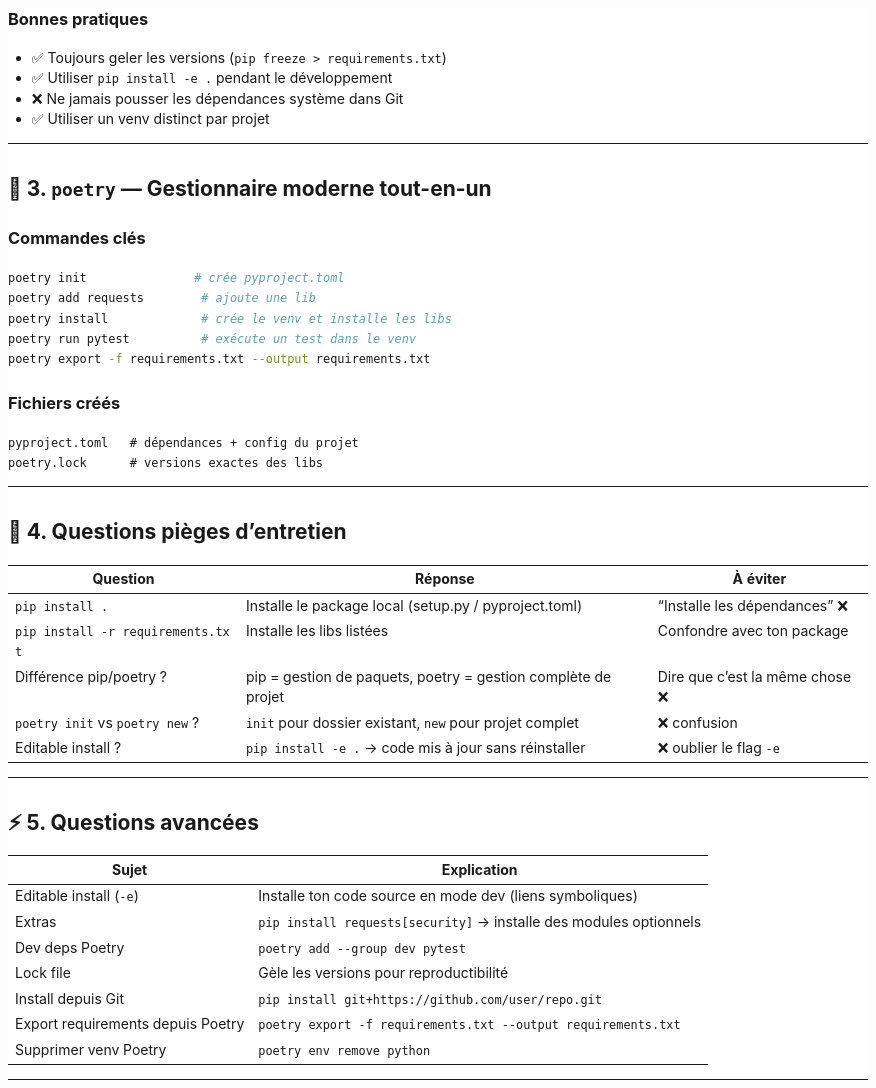 ### Bonnes pratiques
- ✅ Toujours geler les versions (`pip freeze > requirements.txt`)
- ✅ Utiliser `pip install -e .` pendant le développement
- ❌ Ne jamais pousser les dépendances système dans Git
- ✅ Utiliser un venv distinct par projet

---

## 🧭 3. `poetry` — Gestionnaire moderne tout-en-un

### Commandes clés
```bash
poetry init               # crée pyproject.toml
poetry add requests        # ajoute une lib
poetry install             # crée le venv et installe les libs
poetry run pytest          # exécute un test dans le venv
poetry export -f requirements.txt --output requirements.txt
```

### Fichiers créés
```
pyproject.toml   # dépendances + config du projet
poetry.lock      # versions exactes des libs
```

---

## 💬 4. Questions pièges d’entretien

| Question | Réponse | À éviter |
|-----------|----------|----------|
| `pip install .` | Installe le package local (setup.py / pyproject.toml) | “Installe les dépendances” ❌ |
| `pip install -r requirements.txt` | Installe les libs listées | Confondre avec ton package |
| Différence pip/poetry ? | pip = gestion de paquets, poetry = gestion complète de projet | Dire que c’est la même chose ❌ |
| `poetry init` vs `poetry new` ? | `init` pour dossier existant, `new` pour projet complet | ❌ confusion |
| Editable install ? | `pip install -e .` → code mis à jour sans réinstaller | ❌ oublier le flag `-e` |

---

## ⚡ 5. Questions avancées

| Sujet | Explication |
|--------|--------------|
| Editable install (`-e`) | Installe ton code source en mode dev (liens symboliques) |
| Extras | `pip install requests[security]` → installe des modules optionnels |
| Dev deps Poetry | `poetry add --group dev pytest` |
| Lock file | Gèle les versions pour reproductibilité |
| Install depuis Git | `pip install git+https://github.com/user/repo.git` |
| Export requirements depuis Poetry | `poetry export -f requirements.txt --output requirements.txt` |
| Supprimer venv Poetry | `poetry env remove python` |

---
